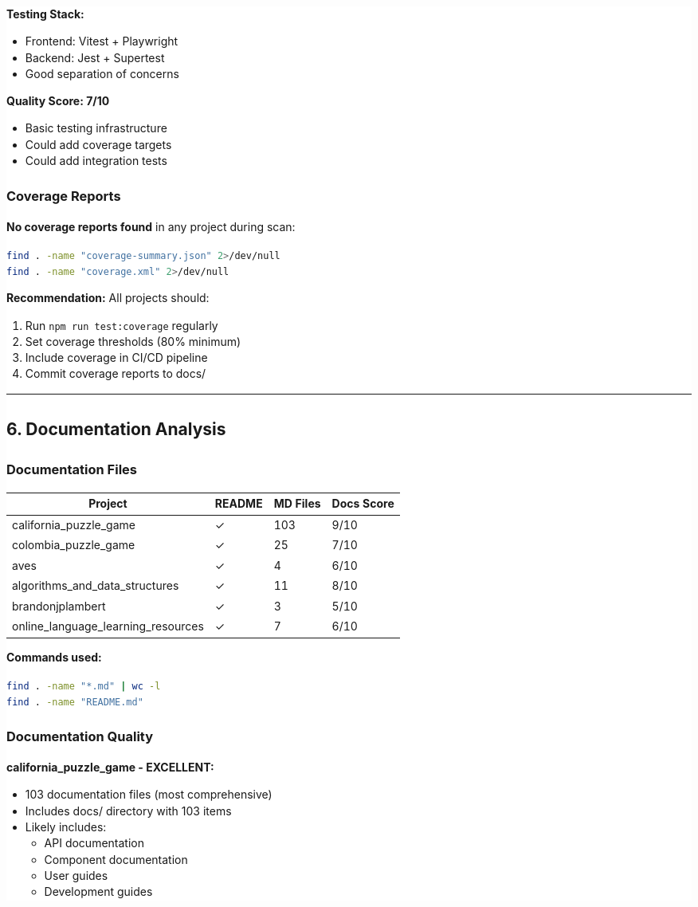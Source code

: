 **Testing Stack:**
- Frontend: Vitest + Playwright
- Backend: Jest + Supertest
- Good separation of concerns

**Quality Score: 7/10**
- Basic testing infrastructure
- Could add coverage targets
- Could add integration tests

### Coverage Reports

**No coverage reports found** in any project during scan:
```bash
find . -name "coverage-summary.json" 2>/dev/null
find . -name "coverage.xml" 2>/dev/null
```

**Recommendation:** All projects should:
1. Run `npm run test:coverage` regularly
2. Set coverage thresholds (80% minimum)
3. Include coverage in CI/CD pipeline
4. Commit coverage reports to docs/

---

## 6. Documentation Analysis

### Documentation Files

| Project | README | MD Files | Docs Score |
|---------|--------|----------|------------|
| california_puzzle_game | ✓ | 103 | 9/10 |
| colombia_puzzle_game | ✓ | 25 | 7/10 |
| aves | ✓ | 4 | 6/10 |
| algorithms_and_data_structures | ✓ | 11 | 8/10 |
| brandonjplambert | ✓ | 3 | 5/10 |
| online_language_learning_resources | ✓ | 7 | 6/10 |

**Commands used:**
```bash
find . -name "*.md" | wc -l
find . -name "README.md"
```

### Documentation Quality

**california_puzzle_game - EXCELLENT:**
- 103 documentation files (most comprehensive)
- Includes docs/ directory with 103 items
- Likely includes:
  - API documentation
  - Component documentation
  - User guides
  - Development guides
